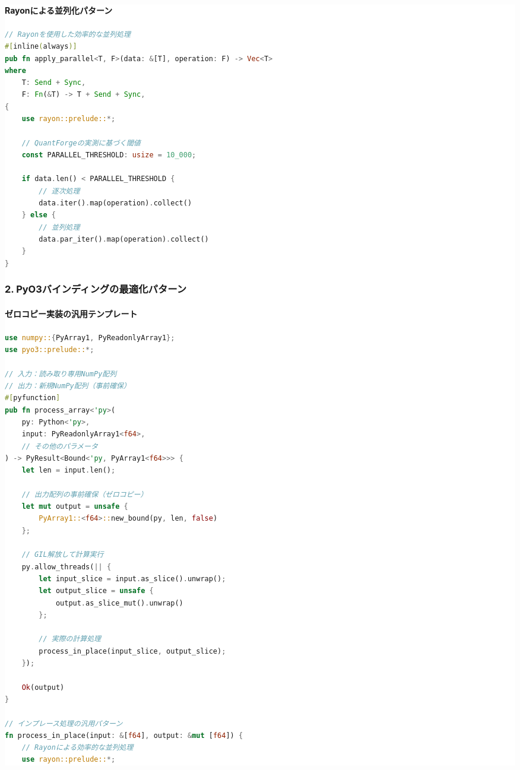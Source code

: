 #### Rayonによる並列化パターン
```rust
// Rayonを使用した効率的な並列処理
#[inline(always)]
pub fn apply_parallel<T, F>(data: &[T], operation: F) -> Vec<T>
where
    T: Send + Sync,
    F: Fn(&T) -> T + Send + Sync,
{
    use rayon::prelude::*;
    
    // QuantForgeの実測に基づく閾値
    const PARALLEL_THRESHOLD: usize = 10_000;
    
    if data.len() < PARALLEL_THRESHOLD {
        // 逐次処理
        data.iter().map(operation).collect()
    } else {
        // 並列処理
        data.par_iter().map(operation).collect()
    }
}
```

### 2. PyO3バインディングの最適化パターン

#### ゼロコピー実装の汎用テンプレート
```rust
use numpy::{PyArray1, PyReadonlyArray1};
use pyo3::prelude::*;

// 入力：読み取り専用NumPy配列
// 出力：新規NumPy配列（事前確保）
#[pyfunction]
pub fn process_array<'py>(
    py: Python<'py>,
    input: PyReadonlyArray1<f64>,
    // その他のパラメータ
) -> PyResult<Bound<'py, PyArray1<f64>>> {
    let len = input.len();
    
    // 出力配列の事前確保（ゼロコピー）
    let mut output = unsafe { 
        PyArray1::<f64>::new_bound(py, len, false) 
    };
    
    // GIL解放して計算実行
    py.allow_threads(|| {
        let input_slice = input.as_slice().unwrap();
        let output_slice = unsafe { 
            output.as_slice_mut().unwrap() 
        };
        
        // 実際の計算処理
        process_in_place(input_slice, output_slice);
    });
    
    Ok(output)
}

// インプレース処理の汎用パターン
fn process_in_place(input: &[f64], output: &mut [f64]) {
    // Rayonによる効率的な並列処理
    use rayon::prelude::*;
```